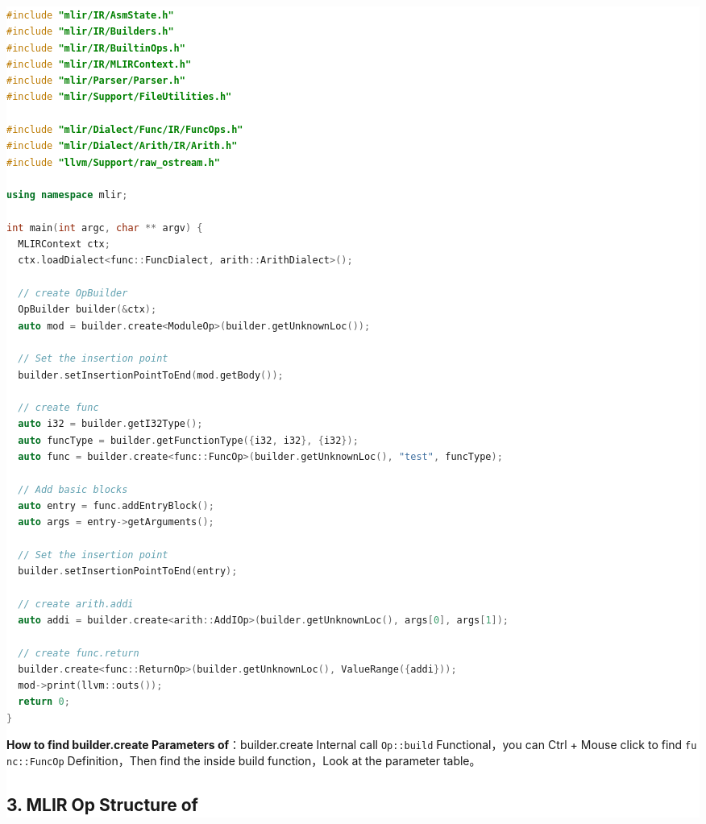 ```cpp
#include "mlir/IR/AsmState.h"
#include "mlir/IR/Builders.h"
#include "mlir/IR/BuiltinOps.h"
#include "mlir/IR/MLIRContext.h"
#include "mlir/Parser/Parser.h"
#include "mlir/Support/FileUtilities.h"

#include "mlir/Dialect/Func/IR/FuncOps.h"
#include "mlir/Dialect/Arith/IR/Arith.h"
#include "llvm/Support/raw_ostream.h"

using namespace mlir;

int main(int argc, char ** argv) {
  MLIRContext ctx;
  ctx.loadDialect<func::FuncDialect, arith::ArithDialect>();

  // create OpBuilder
  OpBuilder builder(&ctx);
  auto mod = builder.create<ModuleOp>(builder.getUnknownLoc());

  // Set the insertion point
  builder.setInsertionPointToEnd(mod.getBody());

  // create func
  auto i32 = builder.getI32Type();
  auto funcType = builder.getFunctionType({i32, i32}, {i32});
  auto func = builder.create<func::FuncOp>(builder.getUnknownLoc(), "test", funcType);

  // Add basic blocks
  auto entry = func.addEntryBlock();
  auto args = entry->getArguments();

  // Set the insertion point
  builder.setInsertionPointToEnd(entry);

  // create arith.addi
  auto addi = builder.create<arith::AddIOp>(builder.getUnknownLoc(), args[0], args[1]);

  // create func.return
  builder.create<func::ReturnOp>(builder.getUnknownLoc(), ValueRange({addi}));
  mod->print(llvm::outs());
  return 0;
}
```

**How to find builder.create Parameters of**：builder.create Internal call `Op::build` Functional，you can Ctrl + Mouse click to find `func::FuncOp` Definition，Then find the inside build function，Look at the parameter table。

##  3. <a name='mlir-op-Structure of'></a>MLIR Op Structure of
